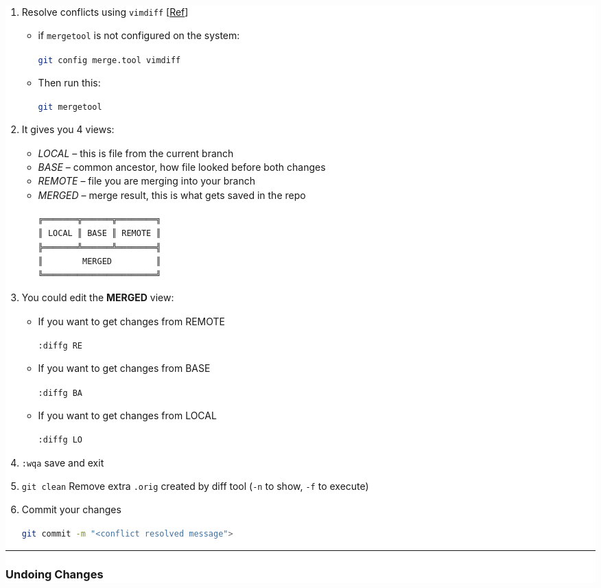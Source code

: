 1. Resolve conflicts using `vimdiff` [[Ref]( https://stackoverflow.com/questions/161813/how-to-resolve-merge-conflicts-in-git)]
    * if `mergetool` is not configured on the system:

      ```bash
      git config merge.tool vimdiff
      ```

    * Then run this:

      ```bash
      git mergetool
      ```

2. It gives you 4 views:
    * *LOCAL* – this is file from the current branch
    * *BASE* – common ancestor, how file looked before both changes
    * *REMOTE* – file you are merging into your branch
    * *MERGED* – merge result, this is what gets saved in the repo
      ```
      ╔═══════╦══════╦════════╗
      ║ LOCAL ║ BASE ║ REMOTE ║
      ╠═══════╩══════╩════════╣
      ║        MERGED         ║
      ╚═══════════════════════╝
      ```

3. You could edit the **MERGED** view:
    * If you want to get changes from REMOTE
      ```base
      :diffg RE  
      ```
    * If you want to get changes from BASE
      ```base
      :diffg BA
      ```
    * If you want to get changes from LOCAL
      ```base
      :diffg LO
      ```

4. `:wqa` save and exit

5. `git clean` Remove extra `.orig` created by diff tool (`-n` to show, `-f` to execute)

6. Commit your changes  

    ```bash
    git commit -m "<conflict resolved message">   
    ```

---


### Undoing Changes
